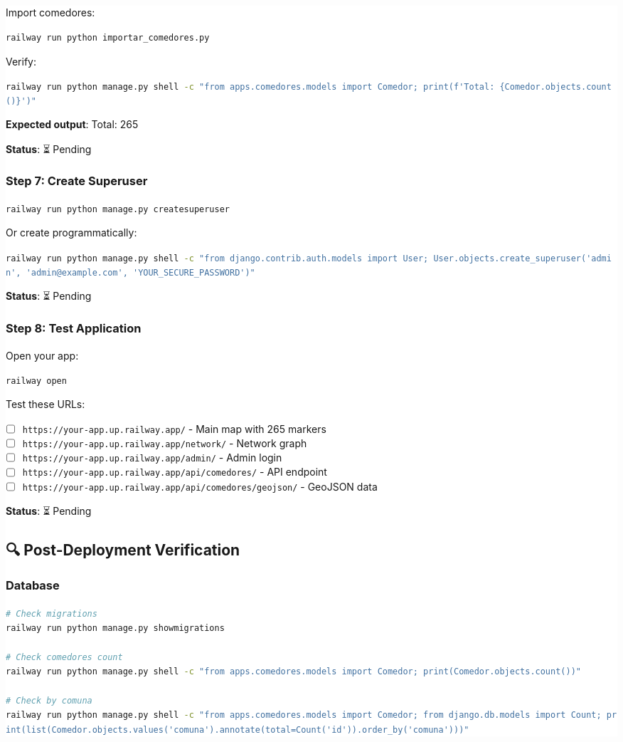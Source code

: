 Import comedores:
```bash
railway run python importar_comedores.py
```

Verify:
```bash
railway run python manage.py shell -c "from apps.comedores.models import Comedor; print(f'Total: {Comedor.objects.count()}')"
```

**Expected output**: Total: 265

**Status**: ⏳ Pending

### Step 7: Create Superuser

```bash
railway run python manage.py createsuperuser
```

Or create programmatically:
```bash
railway run python manage.py shell -c "from django.contrib.auth.models import User; User.objects.create_superuser('admin', 'admin@example.com', 'YOUR_SECURE_PASSWORD')"
```

**Status**: ⏳ Pending

### Step 8: Test Application

Open your app:
```bash
railway open
```

Test these URLs:
- [ ] `https://your-app.up.railway.app/` - Main map with 265 markers
- [ ] `https://your-app.up.railway.app/network/` - Network graph
- [ ] `https://your-app.up.railway.app/admin/` - Admin login
- [ ] `https://your-app.up.railway.app/api/comedores/` - API endpoint
- [ ] `https://your-app.up.railway.app/api/comedores/geojson/` - GeoJSON data

**Status**: ⏳ Pending

## 🔍 Post-Deployment Verification

### Database
```bash
# Check migrations
railway run python manage.py showmigrations

# Check comedores count
railway run python manage.py shell -c "from apps.comedores.models import Comedor; print(Comedor.objects.count())"

# Check by comuna
railway run python manage.py shell -c "from apps.comedores.models import Comedor; from django.db.models import Count; print(list(Comedor.objects.values('comuna').annotate(total=Count('id')).order_by('comuna')))"
```
